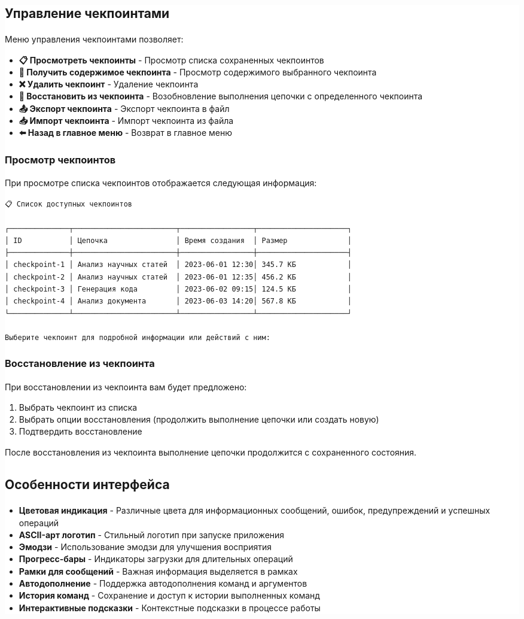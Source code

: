 ## Управление чекпоинтами

Меню управления чекпоинтами позволяет:

- **📋 Просмотреть чекпоинты** - Просмотр списка сохраненных чекпоинтов
- **📖 Получить содержимое чекпоинта** - Просмотр содержимого выбранного чекпоинта
- **❌ Удалить чекпоинт** - Удаление чекпоинта
- **🔄 Восстановить из чекпоинта** - Возобновление выполнения цепочки с определенного чекпоинта
- **📤 Экспорт чекпоинта** - Экспорт чекпоинта в файл
- **📥 Импорт чекпоинта** - Импорт чекпоинта из файла
- **⬅️ Назад в главное меню** - Возврат в главное меню

### Просмотр чекпоинтов

При просмотре списка чекпоинтов отображается следующая информация:

```
📋 Список доступных чекпоинтов

┌──────────────┬────────────────────────┬─────────────────┬─────────────────────┐
│ ID           │ Цепочка                │ Время создания  │ Размер              │
├──────────────┼────────────────────────┼─────────────────┼─────────────────────┤
│ checkpoint-1 │ Анализ научных статей  │ 2023-06-01 12:30│ 345.7 КБ            │
│ checkpoint-2 │ Анализ научных статей  │ 2023-06-01 12:35│ 456.2 КБ            │
│ checkpoint-3 │ Генерация кода         │ 2023-06-02 09:15│ 124.5 КБ            │
│ checkpoint-4 │ Анализ документа       │ 2023-06-03 14:20│ 567.8 КБ            │
└──────────────┴────────────────────────┴─────────────────┴─────────────────────┘

Выберите чекпоинт для подробной информации или действий с ним:
```

### Восстановление из чекпоинта

При восстановлении из чекпоинта вам будет предложено:

1. Выбрать чекпоинт из списка
2. Выбрать опции восстановления (продолжить выполнение цепочки или создать новую)
3. Подтвердить восстановление

После восстановления из чекпоинта выполнение цепочки продолжится с сохраненного состояния.

## Особенности интерфейса

- **Цветовая индикация** - Различные цвета для информационных сообщений, ошибок, предупреждений и успешных операций
- **ASCII-арт логотип** - Стильный логотип при запуске приложения
- **Эмодзи** - Использование эмодзи для улучшения восприятия
- **Прогресс-бары** - Индикаторы загрузки для длительных операций
- **Рамки для сообщений** - Важная информация выделяется в рамках
- **Автодополнение** - Поддержка автодополнения команд и аргументов
- **История команд** - Сохранение и доступ к истории выполненных команд
- **Интерактивные подсказки** - Контекстные подсказки в процессе работы

